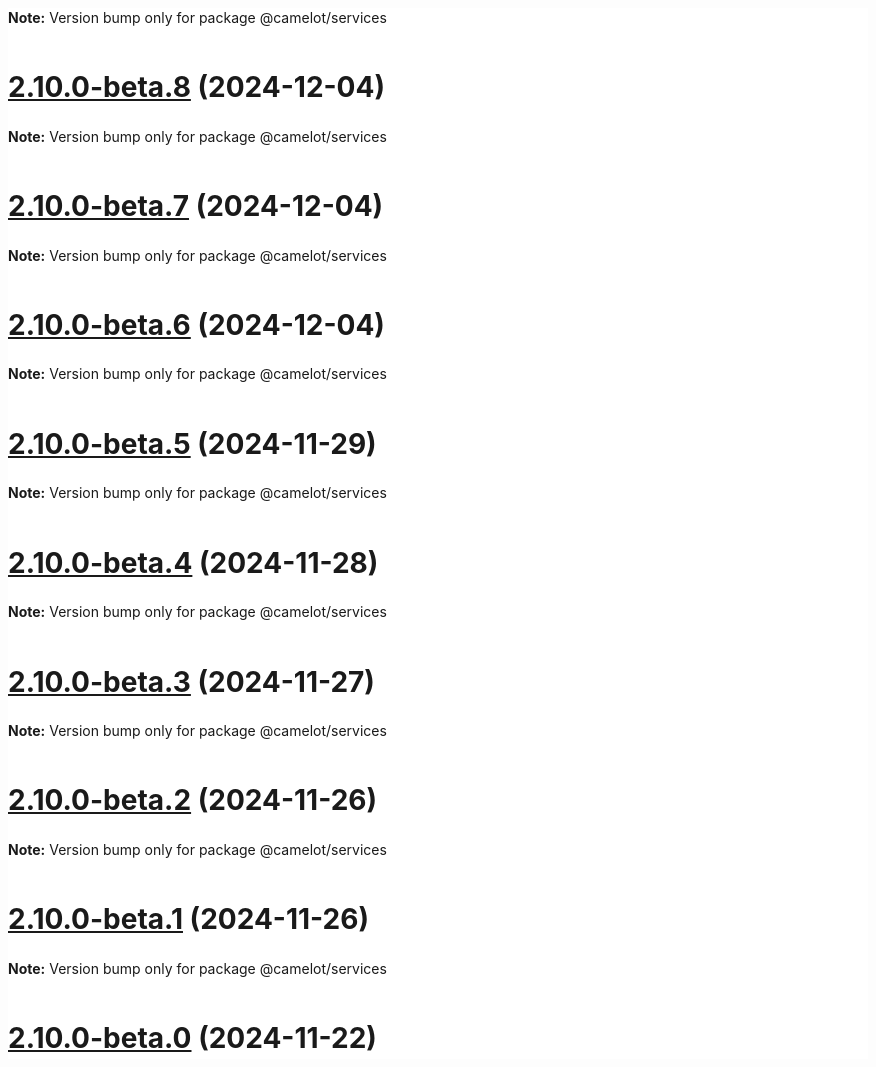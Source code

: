 **Note:** Version bump only for package @camelot/services

# [2.10.0-beta.8](https://dev.azure.com/compare/v2.10.0-beta.7...v2.10.0-beta.8) (2024-12-04)

**Note:** Version bump only for package @camelot/services

# [2.10.0-beta.7](https://dev.azure.com/compare/v2.10.0-beta.6...v2.10.0-beta.7) (2024-12-04)

**Note:** Version bump only for package @camelot/services

# [2.10.0-beta.6](https://dev.azure.com/compare/v2.10.0-beta.5...v2.10.0-beta.6) (2024-12-04)

**Note:** Version bump only for package @camelot/services

# [2.10.0-beta.5](https://dev.azure.com/compare/v2.10.0-beta.4...v2.10.0-beta.5) (2024-11-29)

**Note:** Version bump only for package @camelot/services

# [2.10.0-beta.4](https://dev.azure.com/compare/v2.10.0-beta.3...v2.10.0-beta.4) (2024-11-28)

**Note:** Version bump only for package @camelot/services

# [2.10.0-beta.3](https://dev.azure.com/compare/v2.10.0-beta.2...v2.10.0-beta.3) (2024-11-27)

**Note:** Version bump only for package @camelot/services

# [2.10.0-beta.2](https://dev.azure.com/compare/v2.10.0-beta.1...v2.10.0-beta.2) (2024-11-26)

**Note:** Version bump only for package @camelot/services

# [2.10.0-beta.1](https://dev.azure.com/compare/v2.10.0-beta.0...v2.10.0-beta.1) (2024-11-26)

**Note:** Version bump only for package @camelot/services

# [2.10.0-beta.0](https://dev.azure.com/compare/v2.9.1-beta.1...v2.10.0-beta.0) (2024-11-22)
